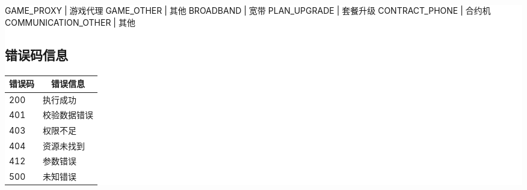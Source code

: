 GAME_PROXY | 游戏代理
GAME_OTHER | 其他
BROADBAND | 宽带
PLAN_UPGRADE | 套餐升级
CONTRACT_PHONE | 合约机
COMMUNICATION_OTHER | 其他


## 错误码信息

错误码 | 错误信息
---------- | -------
200|执行成功
401|校验数据错误
403|权限不足
404|资源未找到
412|参数错误
500|未知错误

